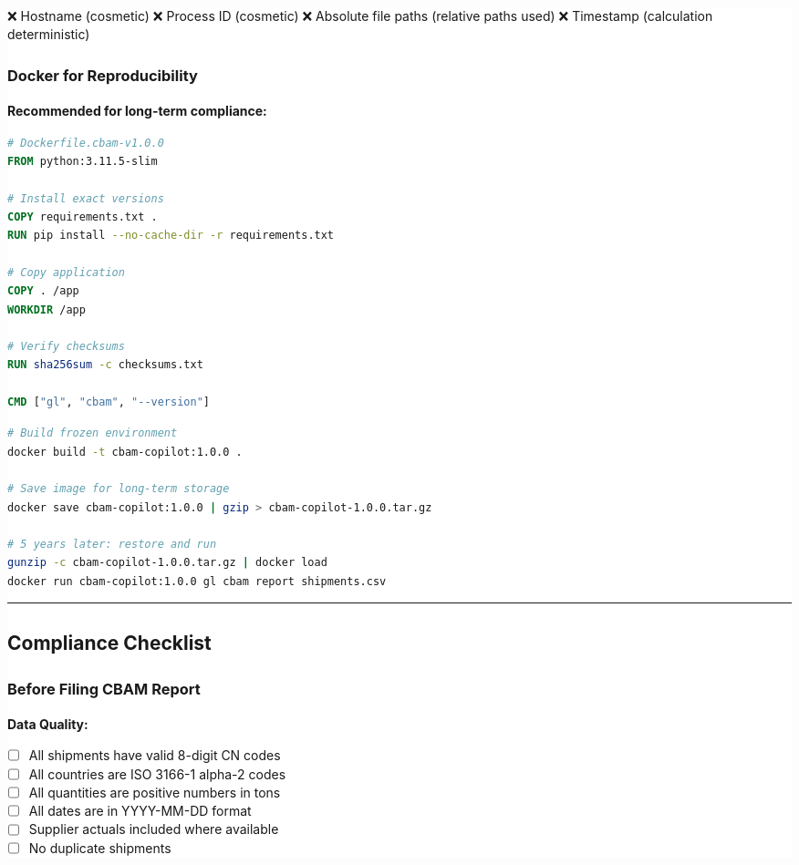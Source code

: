 ❌ Hostname (cosmetic)
❌ Process ID (cosmetic)
❌ Absolute file paths (relative paths used)
❌ Timestamp (calculation deterministic)

### Docker for Reproducibility

**Recommended for long-term compliance:**

```dockerfile
# Dockerfile.cbam-v1.0.0
FROM python:3.11.5-slim

# Install exact versions
COPY requirements.txt .
RUN pip install --no-cache-dir -r requirements.txt

# Copy application
COPY . /app
WORKDIR /app

# Verify checksums
RUN sha256sum -c checksums.txt

CMD ["gl", "cbam", "--version"]
```

```bash
# Build frozen environment
docker build -t cbam-copilot:1.0.0 .

# Save image for long-term storage
docker save cbam-copilot:1.0.0 | gzip > cbam-copilot-1.0.0.tar.gz

# 5 years later: restore and run
gunzip -c cbam-copilot-1.0.0.tar.gz | docker load
docker run cbam-copilot:1.0.0 gl cbam report shipments.csv
```

---

## Compliance Checklist

### Before Filing CBAM Report

**Data Quality:**

- [ ] All shipments have valid 8-digit CN codes
- [ ] All countries are ISO 3166-1 alpha-2 codes
- [ ] All quantities are positive numbers in tons
- [ ] All dates are in YYYY-MM-DD format
- [ ] Supplier actuals included where available
- [ ] No duplicate shipments

